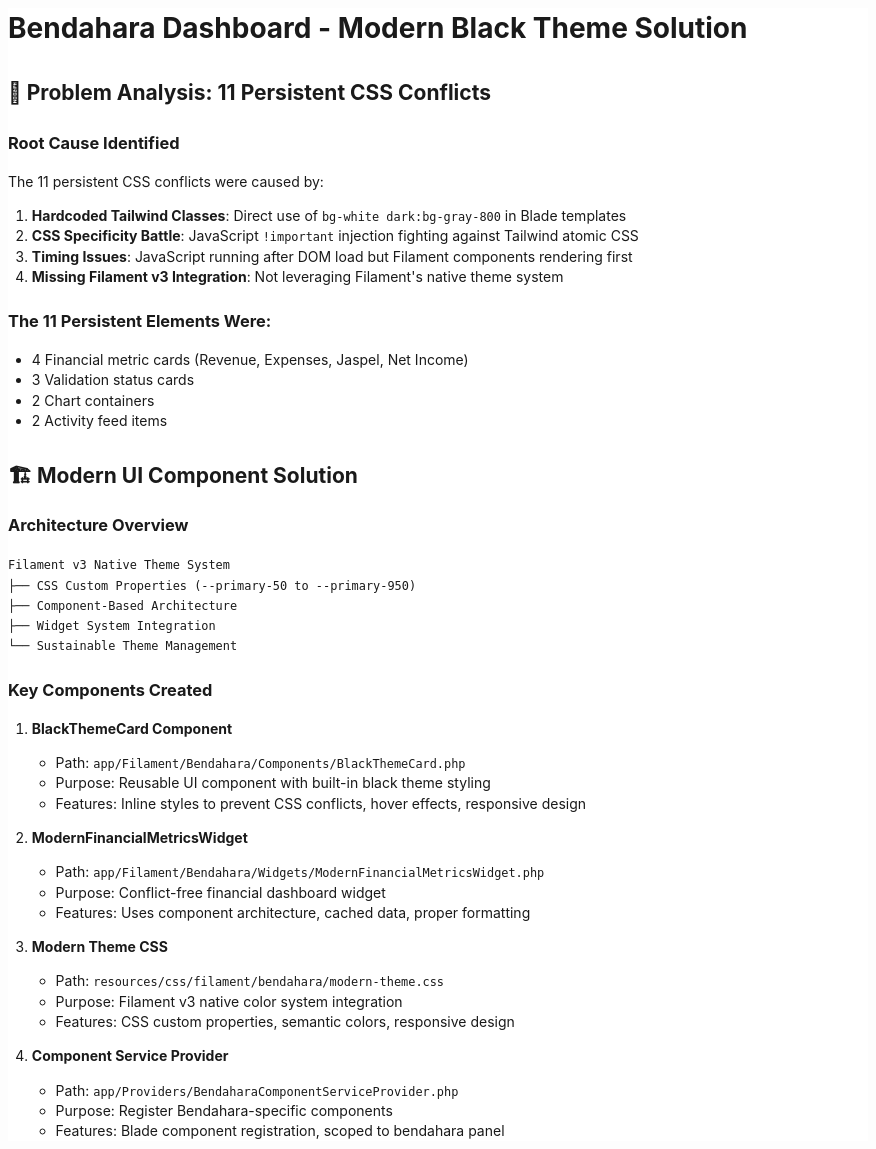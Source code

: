 # Bendahara Dashboard - Modern Black Theme Solution

## 🎯 Problem Analysis: 11 Persistent CSS Conflicts

### Root Cause Identified

The 11 persistent CSS conflicts were caused by:

1. **Hardcoded Tailwind Classes**: Direct use of `bg-white dark:bg-gray-800` in Blade templates
2. **CSS Specificity Battle**: JavaScript `!important` injection fighting against Tailwind atomic CSS
3. **Timing Issues**: JavaScript running after DOM load but Filament components rendering first
4. **Missing Filament v3 Integration**: Not leveraging Filament's native theme system

### The 11 Persistent Elements Were:
- 4 Financial metric cards (Revenue, Expenses, Jaspel, Net Income)
- 3 Validation status cards
- 2 Chart containers  
- 2 Activity feed items

## 🏗️ Modern UI Component Solution

### Architecture Overview

```
Filament v3 Native Theme System
├── CSS Custom Properties (--primary-50 to --primary-950)
├── Component-Based Architecture
├── Widget System Integration
└── Sustainable Theme Management
```

### Key Components Created

1. **BlackThemeCard Component**
   - Path: `app/Filament/Bendahara/Components/BlackThemeCard.php`
   - Purpose: Reusable UI component with built-in black theme styling
   - Features: Inline styles to prevent CSS conflicts, hover effects, responsive design

2. **ModernFinancialMetricsWidget** 
   - Path: `app/Filament/Bendahara/Widgets/ModernFinancialMetricsWidget.php`
   - Purpose: Conflict-free financial dashboard widget
   - Features: Uses component architecture, cached data, proper formatting

3. **Modern Theme CSS**
   - Path: `resources/css/filament/bendahara/modern-theme.css`
   - Purpose: Filament v3 native color system integration
   - Features: CSS custom properties, semantic colors, responsive design

4. **Component Service Provider**
   - Path: `app/Providers/BendaharaComponentServiceProvider.php`
   - Purpose: Register Bendahara-specific components
   - Features: Blade component registration, scoped to bendahara panel
